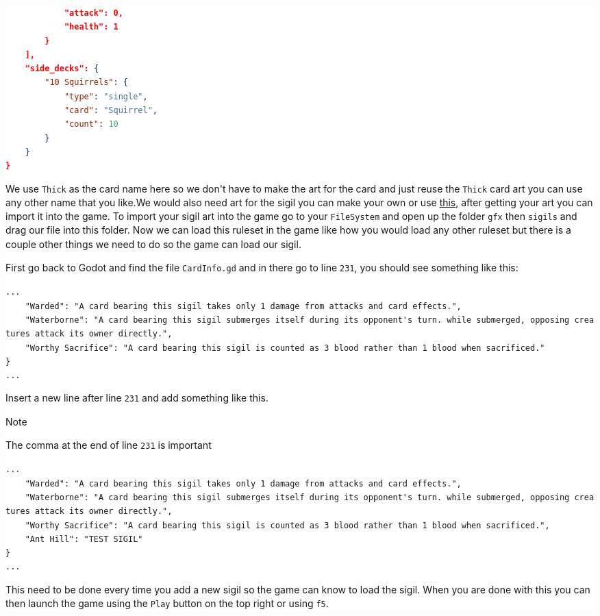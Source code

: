 ```json
            "attack": 0,
            "health": 1
        }
    ],
    "side_decks": {
        "10 Squirrels": {
            "type": "single",
            "card": "Squirrel",
            "count": 10
        }
    }
}
```

We use `Thick` as the card name here so we don't have to make the art for the card and just reuse the `Thick` card art you can use any other name that you like.We would also need art for the sigil you can make your own or use [this](https://raw.githubusercontent.com/Mouthless-Stoat/sigil101/main/3-rabbit/Ant%20Hill.png), after getting your art you can import it into the game. To import your sigil art into the game go to your `FileSystem` and open up the folder `gfx` then `sigils` and drag our file into this folder. Now we can load this ruleset in the game like how you would load any other ruleset but there is a couple other things we need to do so the game can load our sigil.

First go back to Godot and find the file `CardInfo.gd` and in there go to line `231`, you should see something like this:

```gdscript
...
	"Warded": "A card bearing this sigil takes only 1 damage from attacks and card effects.",
	"Waterborne": "A card bearing this sigil submerges itself during its opponent's turn. while submerged, opposing creatures attack its owner directly.",
	"Worthy Sacrifice": "A card bearing this sigil is counted as 3 blood rather than 1 blood when sacrificed."
}
...
```

Insert a new line after line `231` and add something like this.

> [!NOTE]
> The comma at the end of line `231` is important

```gdscript
...
	"Warded": "A card bearing this sigil takes only 1 damage from attacks and card effects.",
	"Waterborne": "A card bearing this sigil submerges itself during its opponent's turn. while submerged, opposing creatures attack its owner directly.",
	"Worthy Sacrifice": "A card bearing this sigil is counted as 3 blood rather than 1 blood when sacrificed.",
	"Ant Hill": "TEST SIGIL"
}
...
```

This need to be done every time you add a new sigil so the game can know to load the sigil. When you are done with this you can then launch the game using the `Play` button on the top right or using `f5`.
